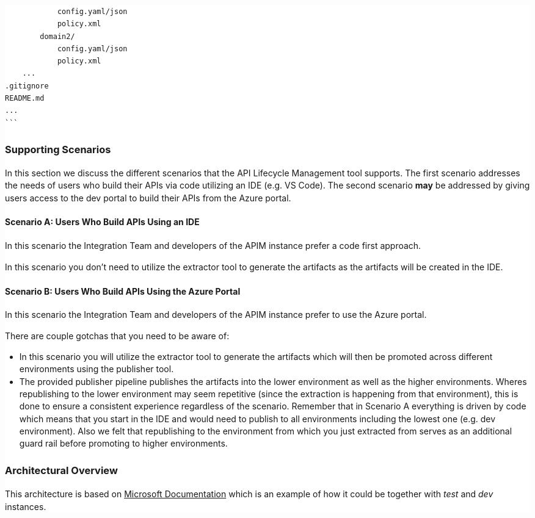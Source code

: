                 config.yaml/json
                policy.xml
            domain2/
                config.yaml/json
                policy.xml
        ...
    .gitignore
    README.md
    ...
    ```

### Supporting Scenarios

In this section we discuss the different scenarios that the API Lifecycle Management tool supports. The first scenario addresses the needs of users who build their APIs via code utilizing an IDE (e.g. VS Code). The second scenario **may** be addressed by giving users access to the dev portal to build their APIs from the Azure portal.

#### Scenario A: Users Who Build APIs Using an IDE

In this scenario the Integration Team and developers of the APIM instance prefer a code first approach.

In this scenario you don’t need to utilize the extractor tool to generate the artifacts as the artifacts will be created in the IDE.

#### Scenario B: Users Who Build APIs Using the Azure Portal

In this scenario the Integration Team and developers of the APIM instance prefer to use the Azure portal.

There are couple gotchas that you need to be aware of:

- In this scenario you will utilize the extractor tool to generate the artifacts which will then be promoted across different environments using the publisher tool.
- The provided publisher pipeline publishes the artifacts into the lower environment as well as the higher environments. Wheres republishing to the lower environment may seem repetitive (since the extraction is happening from that environment), this is done to ensure a consistent experience regardless of the scenario. Remember that in Scenario A everything is driven by code which means that you start in the IDE and would need to publish to all environments including the lowest one (e.g. dev environment). Also we felt that republishing to the environment from which you just extracted from serves as an additional guard rail before promoting to higher environments.

### Architectural Overview

This architecture is based on [Microsoft Documentation](https://learn.microsoft.com/en-us/azure/architecture/example-scenario/integration/app-gateway-internal-api-management-function) which is an example of how it could be together with *test* and *dev* instances.
